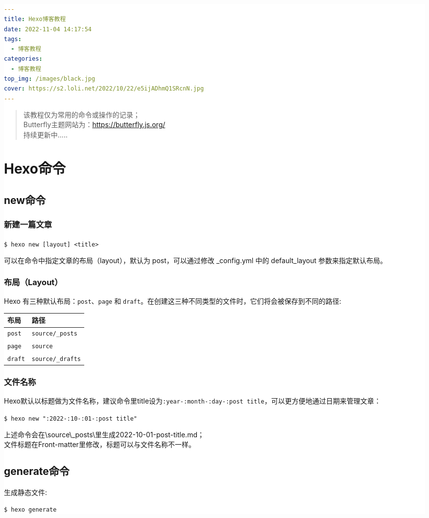 ```yaml
---
title: Hexo博客教程
date: 2022-11-04 14:17:54
tags: 
  - 博客教程
categories:
  - 博客教程
top_img: /images/black.jpg
cover: https://s2.loli.net/2022/10/22/e5ijADhmQ1SRcnN.jpg
---
```


> 该教程仅为常用的命令或操作的记录；  
> Butterfly主题网站为：https://butterfly.js.org/  
> 持续更新中.....

# Hexo命令
## new命令
### 新建一篇文章
``` git
$ hexo new [layout] <title>
```

可以在命令中指定文章的布局（layout），默认为 post，可以通过修改 _config.yml 中的 default_layout 参数来指定默认布局。  
### 布局（Layout）
Hexo 有三种默认布局：`post`、`page` 和 `draft`。在创建这三种不同类型的文件时，它们将会被保存到不同的路径:

| 布局 | 路径 |
| :-----| :----- |
| `post` | `source/_posts` |
| `page` | `source` |
| `draft` | `source/_drafts` |
### 文件名称
Hexo默认以标题做为文件名称，建议命令里title设为`:year-:month-:day-:post title`，可以更方便地通过日期来管理文章：
``` git
$ hexo new ":2022-:10-:01-:post title"
```

上述命令会在\source\\_posts\里生成2022-10-01-post-title.md；  
文件标题在Front-matter里修改，标题可以与文件名称不一样。


## generate命令
生成静态文件:
``` git
$ hexo generate
```
